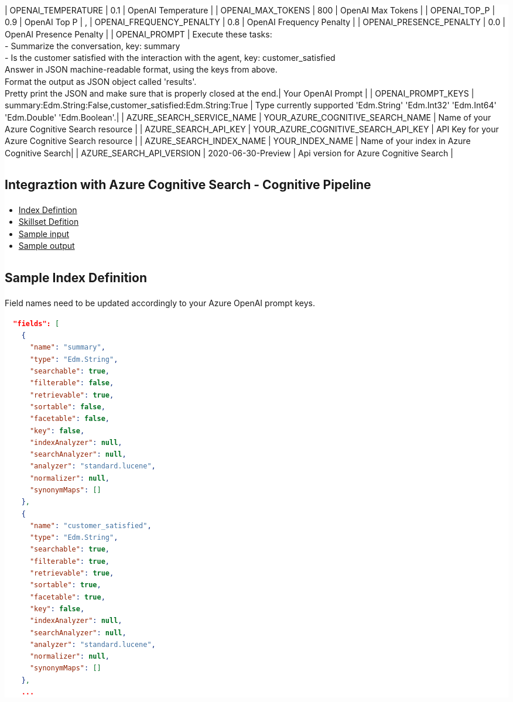 | OPENAI_TEMPERATURE | 0.1 | OpenAI Temperature | 
| OPENAI_MAX_TOKENS | 800 | OpenAI Max Tokens |
| OPENAI_TOP_P | 0.9 | OpenAI Top P | ,
| OPENAI_FREQUENCY_PENALTY | 0.8 | OpenAI Frequency Penalty |
| OPENAI_PRESENCE_PENALTY | 0.0 | OpenAI Presence Penalty |
| OPENAI_PROMPT | Execute these tasks:<br>-  Summarize the conversation, key: summary<br>-  Is the customer satisfied with the interaction with the agent, key: customer_satisfied<br>Answer in JSON machine-readable format, using the keys from above.<br>Format the output as JSON object called 'results'.<br>Pretty print the JSON and make sure that is properly closed at the end.| Your OpenAI Prompt |
| OPENAI_PROMPT_KEYS | summary:Edm.String:False,customer_satisfied:Edm.String:True | Type currently supported 'Edm.String' 'Edm.Int32' 'Edm.Int64' 'Edm.Double' 'Edm.Boolean'.|
| AZURE_SEARCH_SERVICE_NAME | YOUR_AZURE_COGNITIVE_SEARCH_NAME | Name of your Azure Cognitive Search resource |
| AZURE_SEARCH_API_KEY | YOUR_AZURE_COGNITIVE_SEARCH_API_KEY | API Key for your Azure Cognitive Search resource |
| AZURE_SEARCH_INDEX_NAME | YOUR_INDEX_NAME | Name of your index in Azure Cognitive Search|
| AZURE_SEARCH_API_VERSION | 2020-06-30-Preview | Api version for Azure Cognitive Search |


## Integraztion with Azure Cognitive Search - Cognitive Pipeline
-   [Index Defintion](#sample-index-definition)
-   [Skillset Defition](#sample-skillset-definition)
-   [Sample input](#sample-input)
-   [Sample output](#sample-output)

## Sample Index Definition
Field names need to be updated accordingly to your Azure OpenAI prompt keys.
```json
  "fields": [
    {
      "name": "summary",
      "type": "Edm.String",
      "searchable": true,
      "filterable": false,
      "retrievable": true,
      "sortable": false,
      "facetable": false,
      "key": false,
      "indexAnalyzer": null,
      "searchAnalyzer": null,
      "analyzer": "standard.lucene",
      "normalizer": null,
      "synonymMaps": []
    },
    {
      "name": "customer_satisfied",
      "type": "Edm.String",
      "searchable": true,
      "filterable": true,
      "retrievable": true,
      "sortable": true,
      "facetable": true,
      "key": false,
      "indexAnalyzer": null,
      "searchAnalyzer": null,
      "analyzer": "standard.lucene",
      "normalizer": null,
      "synonymMaps": []
    },
    ...
```